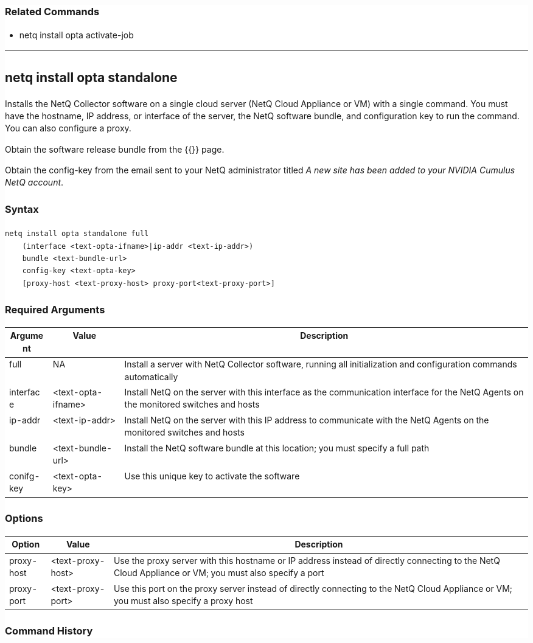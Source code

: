 ### Related Commands

- netq install opta activate-job

- - -

## netq install opta standalone

Installs the NetQ Collector software on a single cloud server (NetQ Cloud Appliance or VM) with a single command. You must have the hostname, IP address, or interface of the server, the NetQ software bundle, and configuration key to run the command. You can also configure a proxy.

Obtain the software release bundle from the {{<exlink url="http://support.mellanox.com/s/" text="My Mellanox support">}} page.


Obtain the config-key from the email sent to your NetQ administrator titled *A new site has been added to your NVIDIA Cumulus NetQ account*.


### Syntax

```
netq install opta standalone full
    (interface <text-opta-ifname>|ip-addr <text-ip-addr>)
    bundle <text-bundle-url>
    config-key <text-opta-key>
    [proxy-host <text-proxy-host> proxy-port<text-proxy-port>]
```

### Required Arguments

| Argument | Value | Description |
| ---- | ---- | ---- |
| full | NA | Install a server with NetQ Collector software, running all initialization and configuration commands automatically |
| interface | \<text-opta-ifname\> | Install NetQ on the server with this interface as the communication interface for the NetQ Agents on the monitored switches and hosts |
| ip-addr | \<text-ip-addr\> | Install NetQ on the server with this IP address to communicate with the NetQ Agents on the monitored switches and hosts |
| bundle | \<text-bundle-url\> | Install the NetQ software bundle at this location; you must specify a full path |
| conifg-key | \<text-opta-key\> | Use this unique key to activate the software |

### Options

| Option | Value | Description |
| ---- | ---- | ---- |
| proxy-host | \<text-proxy-host\> | Use the proxy server with this hostname or IP address instead of directly connecting to the NetQ Cloud Appliance or VM; you must also specify a port |
| proxy-port | \<text-proxy-port\> | Use this port on the proxy server instead of directly connecting to the NetQ Cloud Appliance or VM; you must also specify a proxy host |

### Command History
